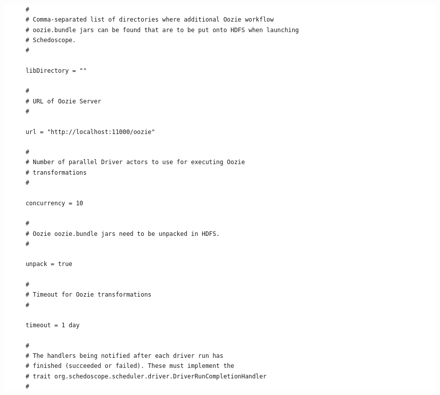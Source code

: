           #
          # Comma-separated list of directories where additional Oozie workflow
          # oozie.bundle jars can be found that are to be put onto HDFS when launching
          # Schedoscope.
          #

          libDirectory = ""

          #
          # URL of Oozie Server
          #

          url = "http://localhost:11000/oozie"

          #
          # Number of parallel Driver actors to use for executing Oozie
          # transformations
          #

          concurrency = 10

          #
          # Oozie oozie.bundle jars need to be unpacked in HDFS.
          #

          unpack = true

          #
          # Timeout for Oozie transformations
          #

          timeout = 1 day

          #
          # The handlers being notified after each driver run has
          # finished (succeeded or failed). These must implement the
          # trait org.schedoscope.scheduler.driver.DriverRunCompletionHandler
          #
